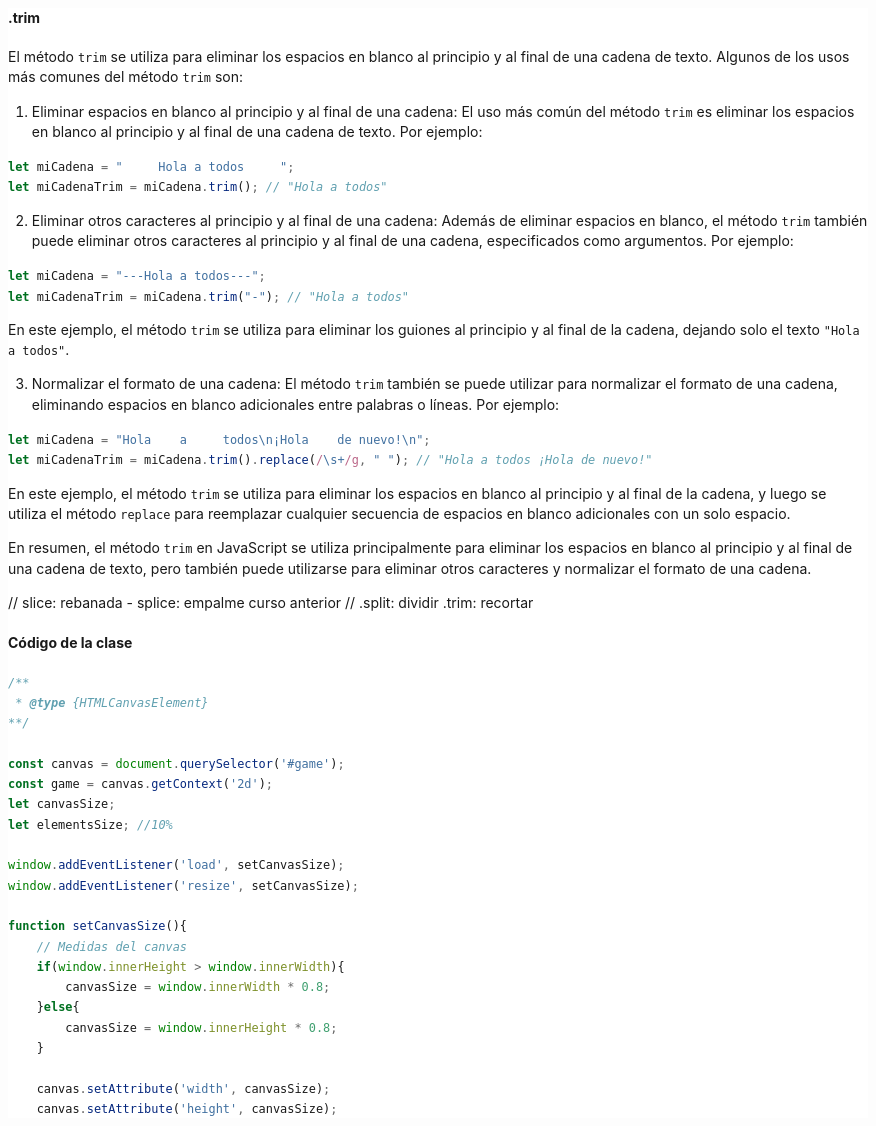 #### .trim
El método `trim` se utiliza para eliminar los espacios en blanco al principio y al final de una cadena de texto. Algunos de los usos más comunes del método `trim` son:

1. Eliminar espacios en blanco al principio y al final de una cadena: El uso más común del método `trim` es eliminar los espacios en blanco al principio y al final de una cadena de texto. Por ejemplo:

```js
let miCadena = "     Hola a todos     ";
let miCadenaTrim = miCadena.trim(); // "Hola a todos"
```

2. Eliminar otros caracteres al principio y al final de una cadena: Además de eliminar espacios en blanco, el método `trim` también puede eliminar otros caracteres al principio y al final de una cadena, especificados como argumentos. Por ejemplo:

```js
let miCadena = "---Hola a todos---";
let miCadenaTrim = miCadena.trim("-"); // "Hola a todos"
```

En este ejemplo, el método `trim` se utiliza para eliminar los guiones al principio y al final de la cadena, dejando solo el texto `"Hola a todos"`.

3. Normalizar el formato de una cadena: El método `trim` también se puede utilizar para normalizar el formato de una cadena, eliminando espacios en blanco adicionales entre palabras o líneas. Por ejemplo:

```js
let miCadena = "Hola    a     todos\n¡Hola    de nuevo!\n";
let miCadenaTrim = miCadena.trim().replace(/\s+/g, " "); // "Hola a todos ¡Hola de nuevo!"
```

En este ejemplo, el método `trim` se utiliza para eliminar los espacios en blanco al principio y al final de la cadena, y luego se utiliza el método `replace` para reemplazar cualquier secuencia de espacios en blanco adicionales con un solo espacio.

En resumen, el método `trim` en JavaScript se utiliza principalmente para eliminar los espacios en blanco al principio y al final de una cadena de texto, pero también puede utilizarse para eliminar otros caracteres y normalizar el formato de una cadena.

// slice: rebanada - splice: empalme curso anterior 
// .split: dividir .trim: recortar

#### Código de la clase 

```js
/**
 * @type {HTMLCanvasElement}
**/

const canvas = document.querySelector('#game');
const game = canvas.getContext('2d');
let canvasSize;
let elementsSize; //10%

window.addEventListener('load', setCanvasSize);
window.addEventListener('resize', setCanvasSize);

function setCanvasSize(){
    // Medidas del canvas
    if(window.innerHeight > window.innerWidth){
        canvasSize = window.innerWidth * 0.8;
    }else{
        canvasSize = window.innerHeight * 0.8;
    }

    canvas.setAttribute('width', canvasSize);
    canvas.setAttribute('height', canvasSize);
```